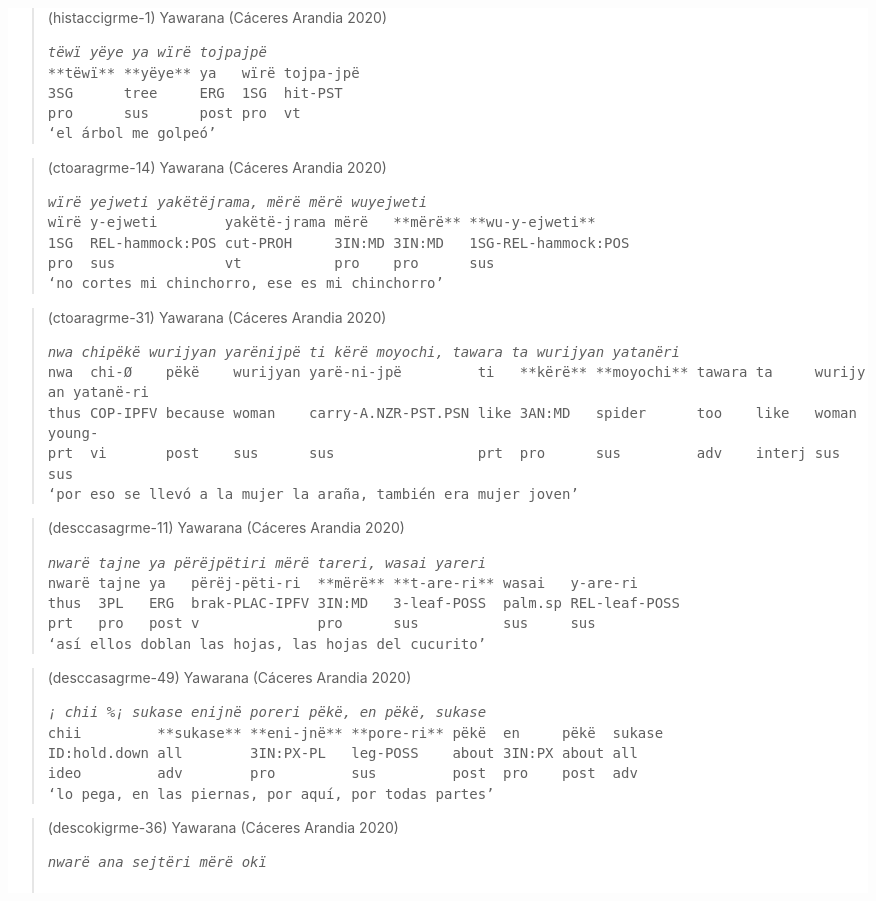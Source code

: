 > (histaccigrme-1) Yawarana (Cáceres Arandia 2020)
> <pre>
> <i>tëwï yëye ya wïrë tojpajpë</i>  
> **tëwï** **yëye** ya   wïrë tojpa-jpë
> 3SG      tree     ERG  1SG  hit-PST    
> pro      sus      post pro  vt       
> ‘el árbol me golpeó’</pre>

> (ctoaragrme-14) Yawarana (Cáceres Arandia 2020)
> <pre>
> <i>wïrë yejweti yakëtëjrama, mërë mërë wuyejweti</i>  
> wïrë y-ejweti        yakëtë-jrama mërë   **mërë** **wu-y-ejweti**    
> 1SG  REL-hammock:POS cut-PROH     3IN:MD 3IN:MD   1SG-REL-hammock:POS  
> pro  sus             vt           pro    pro      sus                
> ‘no cortes mi chinchorro, ese es mi chinchorro’</pre>

> (ctoaragrme-31) Yawarana (Cáceres Arandia 2020)
> <pre>
> <i>nwa chipëkë wurijyan yarënijpë ti kërë moyochi, tawara ta wurijyan yatanëri</i>  
> nwa  chi-Ø    pëkë    wurijyan yarë-ni-jpë         ti   **kërë** **moyochi** tawara ta     wurijyan yatanë-ri
> thus COP-IPFV because woman    carry-A.NZR-PST.PSN like 3AN:MD   spider      too    like   woman    young-     
> prt  vi       post    sus      sus                 prt  pro      sus         adv    interj sus      sus      
> ‘por eso se llevó a la mujer la araña, también era mujer joven’</pre>

> (desccasagrme-11) Yawarana (Cáceres Arandia 2020)
> <pre>
> <i>nwarë tajne ya përëjpëtiri mërë tareri, wasai yareri</i>  
> nwarë tajne ya   përëj-pëti-ri  **mërë** **t-are-ri** wasai   y-are-ri     
> thus  3PL   ERG  brak-PLAC-IPFV 3IN:MD   3-leaf-POSS  palm.sp REL-leaf-POSS  
> prt   pro   post v              pro      sus          sus     sus          
> ‘así ellos doblan las hojas, las hojas del cucurito’</pre>

> (desccasagrme-49) Yawarana (Cáceres Arandia 2020)
> <pre>
> <i>¡ chii %¡ sukase enijnë poreri pëkë, en pëkë, sukase</i>  
> chii         **sukase** **eni-jnë** **pore-ri** pëkë  en     pëkë  sukase
> ID:hold.down all        3IN:PX-PL   leg-POSS    about 3IN:PX about all     
> ideo         adv        pro         sus         post  pro    post  adv   
> ‘lo pega, en las piernas, por aquí, por todas partes’</pre>

> (descokigrme-36) Yawarana (Cáceres Arandia 2020)
> <pre>
> <i>nwarë ana sejtëri mërë okï</i>  
